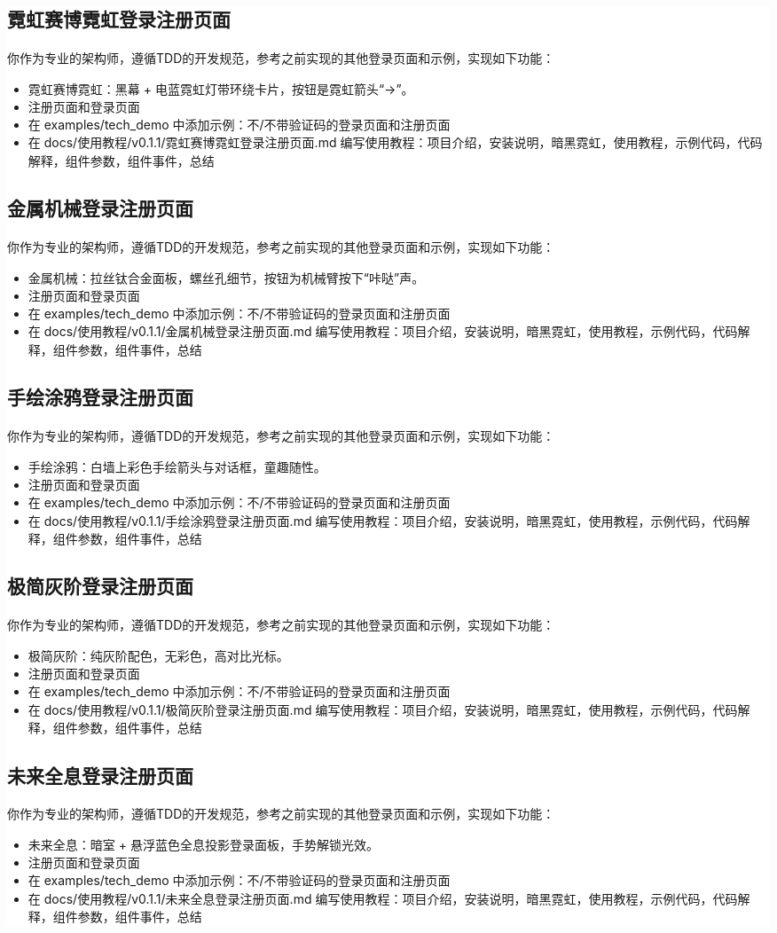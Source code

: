 
## 霓虹赛博霓虹登录注册页面
你作为专业的架构师，遵循TDD的开发规范，参考之前实现的其他登录页面和示例，实现如下功能：
- 霓虹赛博霓虹：黑幕 + 电蓝霓虹灯带环绕卡片，按钮是霓虹箭头“→”。
- 注册页面和登录页面
- 在 examples/tech_demo 中添加示例：不/不带验证码的登录页面和注册页面
- 在 docs/使用教程/v0.1.1/霓虹赛博霓虹登录注册页面.md 编写使用教程：项目介绍，安装说明，暗黑霓虹，使用教程，示例代码，代码解释，组件参数，组件事件，总结


## 金属机械登录注册页面
你作为专业的架构师，遵循TDD的开发规范，参考之前实现的其他登录页面和示例，实现如下功能：
- 金属机械：拉丝钛合金面板，螺丝孔细节，按钮为机械臂按下“咔哒”声。
- 注册页面和登录页面
- 在 examples/tech_demo 中添加示例：不/不带验证码的登录页面和注册页面
- 在 docs/使用教程/v0.1.1/金属机械登录注册页面.md 编写使用教程：项目介绍，安装说明，暗黑霓虹，使用教程，示例代码，代码解释，组件参数，组件事件，总结


## 手绘涂鸦登录注册页面
你作为专业的架构师，遵循TDD的开发规范，参考之前实现的其他登录页面和示例，实现如下功能：
- 手绘涂鸦：白墙上彩色手绘箭头与对话框，童趣随性。
- 注册页面和登录页面
- 在 examples/tech_demo 中添加示例：不/不带验证码的登录页面和注册页面
- 在 docs/使用教程/v0.1.1/手绘涂鸦登录注册页面.md 编写使用教程：项目介绍，安装说明，暗黑霓虹，使用教程，示例代码，代码解释，组件参数，组件事件，总结


## 极简灰阶登录注册页面
你作为专业的架构师，遵循TDD的开发规范，参考之前实现的其他登录页面和示例，实现如下功能：
- 极简灰阶：纯灰阶配色，无彩色，高对比光标。
- 注册页面和登录页面
- 在 examples/tech_demo 中添加示例：不/不带验证码的登录页面和注册页面
- 在 docs/使用教程/v0.1.1/极简灰阶登录注册页面.md 编写使用教程：项目介绍，安装说明，暗黑霓虹，使用教程，示例代码，代码解释，组件参数，组件事件，总结


## 未来全息登录注册页面
你作为专业的架构师，遵循TDD的开发规范，参考之前实现的其他登录页面和示例，实现如下功能：
- 未来全息：暗室 + 悬浮蓝色全息投影登录面板，手势解锁光效。
- 注册页面和登录页面
- 在 examples/tech_demo 中添加示例：不/不带验证码的登录页面和注册页面
- 在 docs/使用教程/v0.1.1/未来全息登录注册页面.md 编写使用教程：项目介绍，安装说明，暗黑霓虹，使用教程，示例代码，代码解释，组件参数，组件事件，总结



